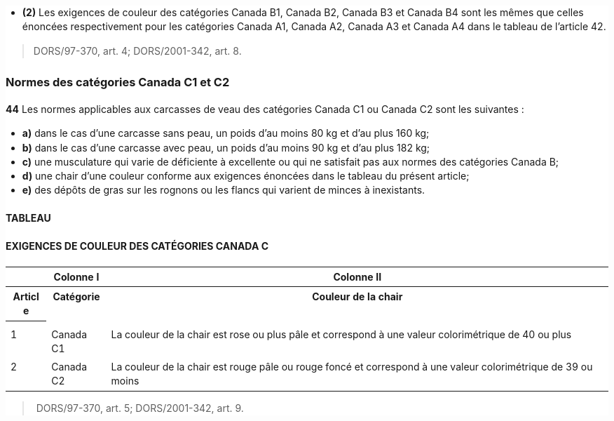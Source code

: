 - **(2)** Les exigences de couleur des catégories Canada B1, Canada B2, Canada B3 et Canada B4 sont les mêmes que celles énoncées respectivement pour les catégories Canada A1, Canada A2, Canada A3 et Canada A4 dans le tableau de l’article 42. 
> DORS/97-370, art. 4; DORS/2001-342, art. 8.





### Normes des catégories Canada C1 et C2


**44** Les normes applicables aux carcasses de veau des catégories Canada C1 ou Canada C2 sont les suivantes :
- **a)** dans le cas d’une carcasse sans peau, un poids d’au moins 80 kg et d’au plus 160 kg;
- **b)** dans le cas d’une carcasse avec peau, un poids d’au moins 90 kg et d’au plus 182 kg;
- **c)** une musculature qui varie de déficiente à excellente ou qui ne satisfait pas aux normes des catégories Canada B;
- **d)** une chair d’une couleur conforme aux exigences énoncées dans le tableau du présent article;
- **e)** des dépôts de gras sur les rognons ou les flancs qui varient de minces à inexistants.
#### TABLEAU
<table>
<h4>EXIGENCES DE COULEUR DES CATÉGORIES CANADA C</h4>
<tr>
<th></th>
<th>Colonne I</th>
<th>Colonne II</th>
</tr>
<tr>
<th>Article</th>
<th>Catégorie</th>
<th>Couleur de la chair</th>
</tr>
<tr>
<th></th>
</tr>
<tr>
<td>1</td>
<td>Canada C1</td>
<td>La couleur de la chair est rose ou plus pâle et correspond à une valeur colorimétrique de 40 ou plus</td>
</tr>
<tr>
<td>2</td>
<td>Canada C2</td>
<td>La couleur de la chair est rouge pâle ou rouge foncé et correspond à une valeur colorimétrique de 39 ou moins</td>
</tr>
</table>

>  DORS/97-370, art. 5; DORS/2001-342, art. 9.

